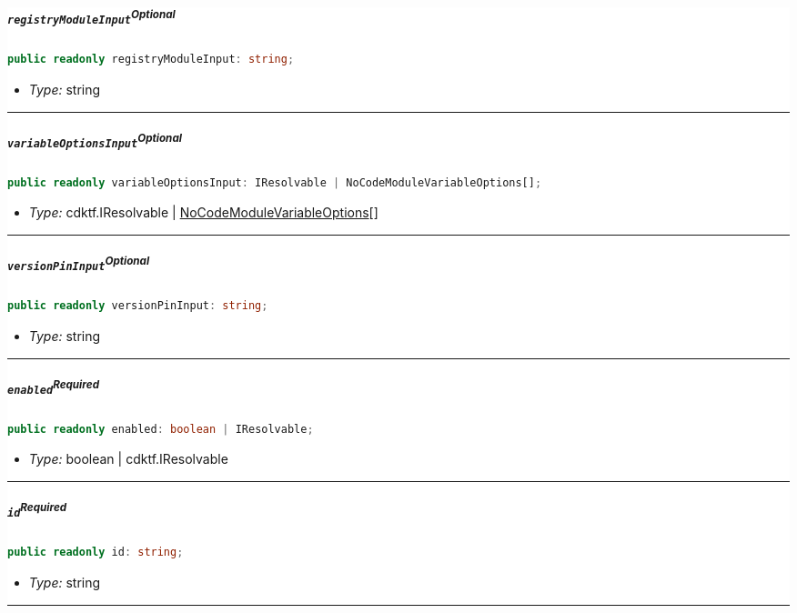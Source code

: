 
##### `registryModuleInput`<sup>Optional</sup> <a name="registryModuleInput" id="@cdktf/provider-tfe.noCodeModule.NoCodeModule.property.registryModuleInput"></a>

```typescript
public readonly registryModuleInput: string;
```

- *Type:* string

---

##### `variableOptionsInput`<sup>Optional</sup> <a name="variableOptionsInput" id="@cdktf/provider-tfe.noCodeModule.NoCodeModule.property.variableOptionsInput"></a>

```typescript
public readonly variableOptionsInput: IResolvable | NoCodeModuleVariableOptions[];
```

- *Type:* cdktf.IResolvable | <a href="#@cdktf/provider-tfe.noCodeModule.NoCodeModuleVariableOptions">NoCodeModuleVariableOptions</a>[]

---

##### `versionPinInput`<sup>Optional</sup> <a name="versionPinInput" id="@cdktf/provider-tfe.noCodeModule.NoCodeModule.property.versionPinInput"></a>

```typescript
public readonly versionPinInput: string;
```

- *Type:* string

---

##### `enabled`<sup>Required</sup> <a name="enabled" id="@cdktf/provider-tfe.noCodeModule.NoCodeModule.property.enabled"></a>

```typescript
public readonly enabled: boolean | IResolvable;
```

- *Type:* boolean | cdktf.IResolvable

---

##### `id`<sup>Required</sup> <a name="id" id="@cdktf/provider-tfe.noCodeModule.NoCodeModule.property.id"></a>

```typescript
public readonly id: string;
```

- *Type:* string

---
